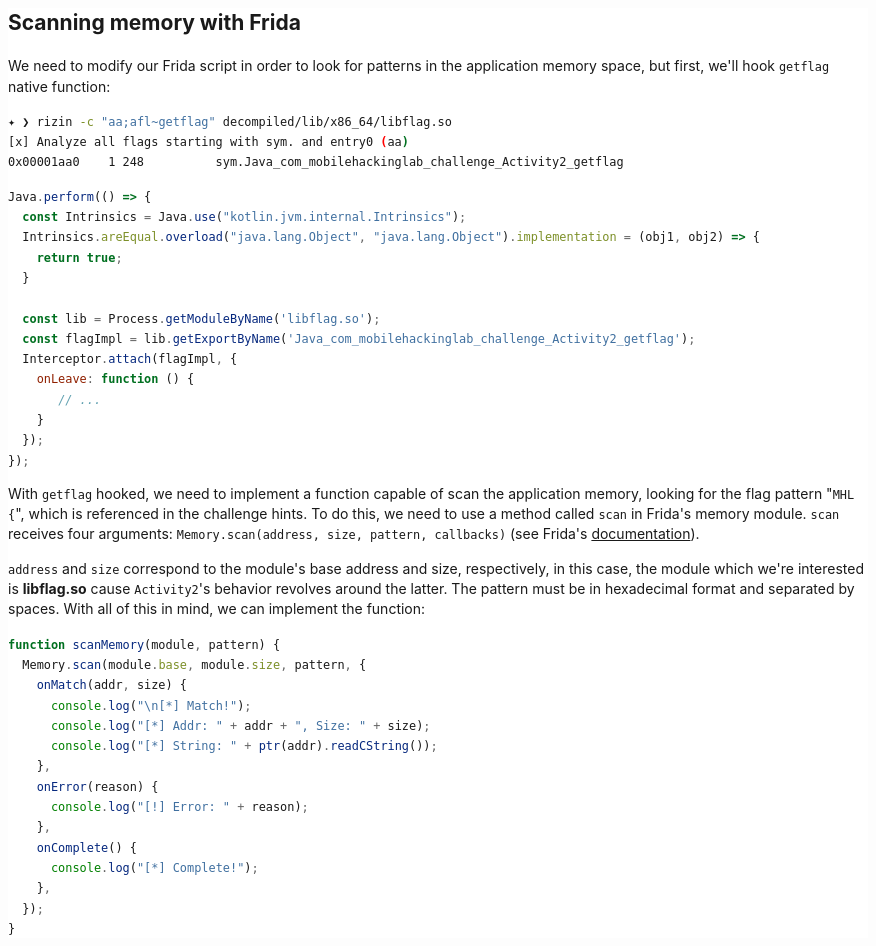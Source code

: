 ## Scanning memory with Frida

We need to modify our Frida script in order to look for patterns in the application memory space, but first, we'll hook `getflag` native function:

```bash
✦ ❯ rizin -c "aa;afl~getflag" decompiled/lib/x86_64/libflag.so
[x] Analyze all flags starting with sym. and entry0 (aa)
0x00001aa0    1 248          sym.Java_com_mobilehackinglab_challenge_Activity2_getflag
```

```js
Java.perform(() => {
  const Intrinsics = Java.use("kotlin.jvm.internal.Intrinsics");
  Intrinsics.areEqual.overload("java.lang.Object", "java.lang.Object").implementation = (obj1, obj2) => {
    return true;
  }

  const lib = Process.getModuleByName('libflag.so');
  const flagImpl = lib.getExportByName('Java_com_mobilehackinglab_challenge_Activity2_getflag');
  Interceptor.attach(flagImpl, {
    onLeave: function () {
       // ...
    }
  });
});
```

With `getflag` hooked, we need to implement a function capable of scan the application memory, looking for the flag pattern "`MHL{`", which is referenced in the challenge hints. To do this, we need to use a method called `scan` in Frida's memory module. `scan` receives four arguments: `Memory.scan(address, size, pattern, callbacks)` (see Frida's [documentation](https://frida.re/docs/javascript-api/)).

`address` and `size` correspond to the module's base address and size, respectively, in this case, the module which we're interested is **libflag.so** cause `Activity2`'s behavior revolves around the latter. The pattern must be in hexadecimal format and separated by spaces. With all of this in mind, we can implement the function:

```js
function scanMemory(module, pattern) {
  Memory.scan(module.base, module.size, pattern, {
    onMatch(addr, size) {
      console.log("\n[*] Match!");
      console.log("[*] Addr: " + addr + ", Size: " + size);
      console.log("[*] String: " + ptr(addr).readCString());
    },
    onError(reason) {
      console.log("[!] Error: " + reason);
    },
    onComplete() {
      console.log("[*] Complete!");
    },
  });
}
```
